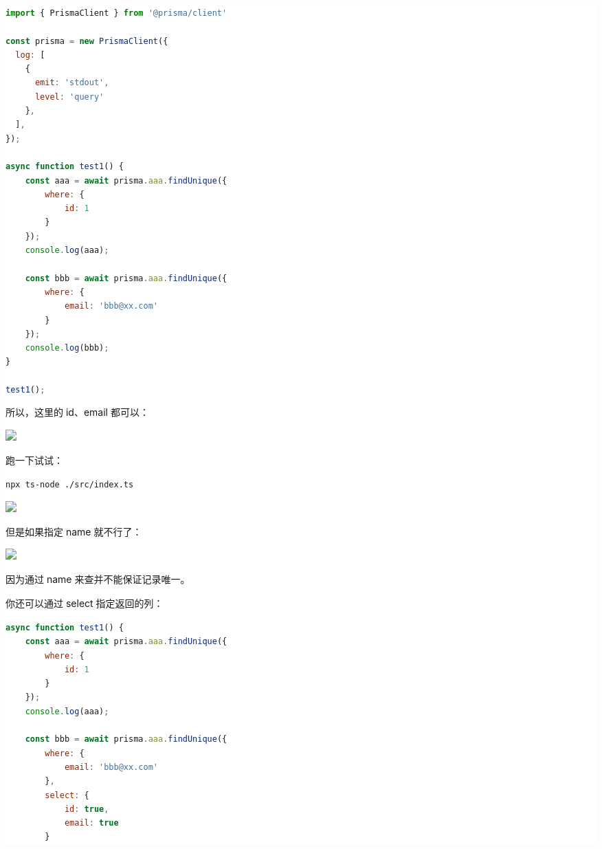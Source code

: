 ```javascript
import { PrismaClient } from '@prisma/client'

const prisma = new PrismaClient({
  log: [
    {
      emit: 'stdout',
      level: 'query'
    },
  ],
});

async function test1() {
    const aaa = await prisma.aaa.findUnique({
        where: {
            id: 1
        }
    });
    console.log(aaa);

    const bbb = await prisma.aaa.findUnique({
        where: {
            email: 'bbb@xx.com'
        }
    });
    console.log(bbb);
}

test1();
```
所以，这里的 id、email 都可以：

![](//liushuaiyang.oss-cn-shanghai.aliyuncs.com/nest-docs/image/第117章-14.png)

跑一下试试：

```
npx ts-node ./src/index.ts
```

![](//liushuaiyang.oss-cn-shanghai.aliyuncs.com/nest-docs/image/第117章-15.png)

但是如果指定 name 就不行了：

![](//liushuaiyang.oss-cn-shanghai.aliyuncs.com/nest-docs/image/第117章-16.png)

因为通过 name 来查并不能保证记录唯一。

你还可以通过 select 指定返回的列：

```javascript
async function test1() {
    const aaa = await prisma.aaa.findUnique({
        where: {
            id: 1
        }
    });
    console.log(aaa);

    const bbb = await prisma.aaa.findUnique({
        where: {
            email: 'bbb@xx.com'
        },
        select: {
            id: true,
            email: true
        }
```